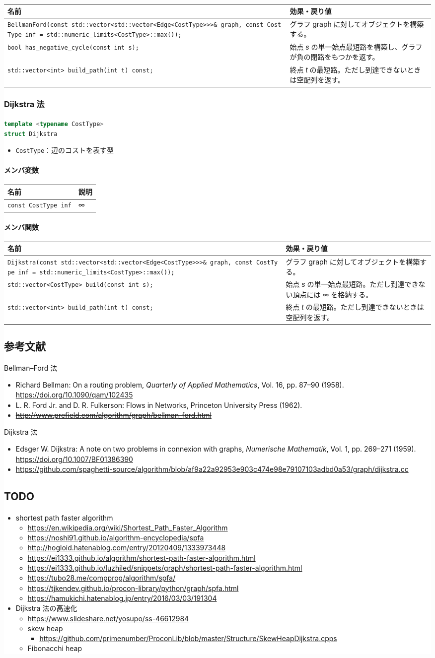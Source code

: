 |名前|効果・戻り値|
|:--|:--|
|`BellmanFord(const std::vector<std::vector<Edge<CostType>>>& graph, const CostType inf = std::numeric_limits<CostType>::max());`|グラフ $\mathrm{graph}$ に対してオブジェクトを構築する。|
|`bool has_negative_cycle(const int s);`|始点 $s$ の単一始点最短路を構築し、グラフが負の閉路をもつかを返す。|
|`std::vector<int> build_path(int t) const;`|終点 $t$ の最短路。ただし到達できないときは空配列を返す。|


### Dijkstra 法

```cpp
template <typename CostType>
struct Dijkstra
```

- `CostType`：辺のコストを表す型

#### メンバ変数

|名前|説明|
|:--|:--|
|`const CostType inf`|$\infty$|

#### メンバ関数

|名前|効果・戻り値|
|:--|:--|
|`Dijkstra(const std::vector<std::vector<Edge<CostType>>>& graph, const CostType inf = std::numeric_limits<CostType>::max());`|グラフ $\mathrm{graph}$ に対してオブジェクトを構築する。|
|`std::vector<CostType> build(const int s);`|始点 $s$ の単一始点最短路。ただし到達できない頂点には $\infty$ を格納する。|
|`std::vector<int> build_path(int t) const;`|終点 $t$ の最短路。ただし到達できないときは空配列を返す。|


## 参考文献

Bellman–Ford 法
- Richard Bellman: On a routing problem, *Quarterly of Applied Mathematics*, Vol. 16, pp. 87–90 (1958). https://doi.org/10.1090/qam/102435
- L. R. Ford Jr. and D. R. Fulkerson: Flows in Networks, Princeton University Press (1962).
- ~~http://www.prefield.com/algorithm/graph/bellman_ford.html~~

Dijkstra 法
- Edsger W. Dijkstra: A note on two problems in connexion with graphs, *Numerische Mathematik*, Vol. 1, pp. 269–271 (1959). https://doi.org/10.1007/BF01386390
- https://github.com/spaghetti-source/algorithm/blob/af9a22a92953e903c474e98e79107103adbd0a53/graph/dijkstra.cc


## TODO

- shortest path faster algorithm
  - https://en.wikipedia.org/wiki/Shortest_Path_Faster_Algorithm
  - https://noshi91.github.io/algorithm-encyclopedia/spfa
  - http://hogloid.hatenablog.com/entry/20120409/1333973448
  - https://ei1333.github.io/algorithm/shortest-path-faster-algorithm.html
  - https://ei1333.github.io/luzhiled/snippets/graph/shortest-path-faster-algorithm.html
  - https://tubo28.me/compprog/algorithm/spfa/
  - https://tjkendev.github.io/procon-library/python/graph/spfa.html
  - https://hamukichi.hatenablog.jp/entry/2016/03/03/191304
- Dijkstra 法の高速化
  - https://www.slideshare.net/yosupo/ss-46612984
  - skew heap
    - https://github.com/primenumber/ProconLib/blob/master/Structure/SkewHeapDijkstra.cpps
  - Fibonacchi heap